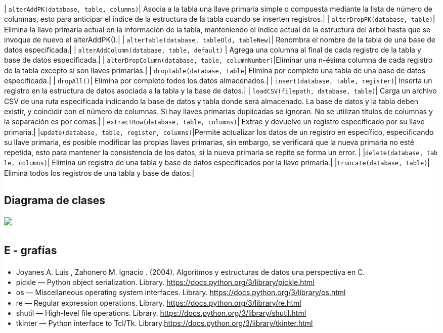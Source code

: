 | `alterAddPK(database, table, columns)`| Asocia a la tabla una llave primaria simple o compuesta mediante la lista de número de columnas, esto para anticipar el índice de la estructura de la tabla cuando se inserten registros.|
| `alterDropPK(database, table)`| Elimina la llave primaria actual en la información de la tabla, manteniendo el índice actual de la estructura del árbol hasta que se invoque de nuevo el alterAddPK().|
| `alterTable(database, tableOld, tableNew)`| Renombra el nombre de la tabla de una base de datos especificada.|
| `alterAddColumn(database, table, default)`                       | Agrega una columna al final de cada registro de la tabla y base de datos especificada.|
| `alterDropColumn(database, table, columnNumber)`|Eliminar una n-ésima columna de cada registro de la tabla excepto si son llaves primarias.|
| `dropTable(database, table`| Elimina por completo una tabla de una base de datos especificada.|
| `dropAll()`| Elimina por completo todos los datos almacenados.|
| `insert(database, table, register)`| Inserta un registro en la estructura de datos asociada a la tabla y la base de datos.|
| `loadCSV(filepath, database, table)`| Carga un archivo CSV de una ruta especificada indicando la base de datos y tabla donde será almacenado. La base de datos y la tabla deben existir, y coincidir con el número de columnas. Si hay llaves primarias duplicadas se ignoran. No se utilizan títulos de columnas y la separación es por comas.|
| `extractRow(database, table, columns)`| Extrae y devuelve un registro especificado por su llave primaria.|
|`update(database, table, register, columns)`|Permite actualizar los datos de un registro en específico, especificando su llave primaria, es posible modificar las propias llaves primarias, sin embargo, se verificará que la nueva primaria no esté repetida, esto para mantener la consistencia de los datos, si la nueva primaria se repite se forma un error. |
|`delete(database, table, columns)`| Elimina un registro de una tabla y base de datos especificados por la llave primaria.|
|`truncate(database, table)`| Elimina todos los registros de una tabla y base de datos.|




<div id="clases"/>

## Diagrama de clases
![](https://github.com/tytusdb/tytus/blob/main/storage/team18/doc/img/DiagramaDeClases.png)

<div id="egrafia"/>

## E - grafías

- Joyanes A. Luis , Zahonero M. Ignacio . (2004). Algoritmos y estructuras de datos una perspectiva en C.
- pickle — Python object serialization. Library.  https://docs.python.org/3/library/pickle.html
- os — Miscellaneous operating system interfaces. Library. https://docs.python.org/3/library/os.html
- re — Regular expression operations. Library. https://docs.python.org/3/library/re.html
- shutil — High-level file operations. Library. https://docs.python.org/3/library/shutil.html
- tkinter — Python interface to Tcl/Tk. Library.https://docs.python.org/3/library/tkinter.html
